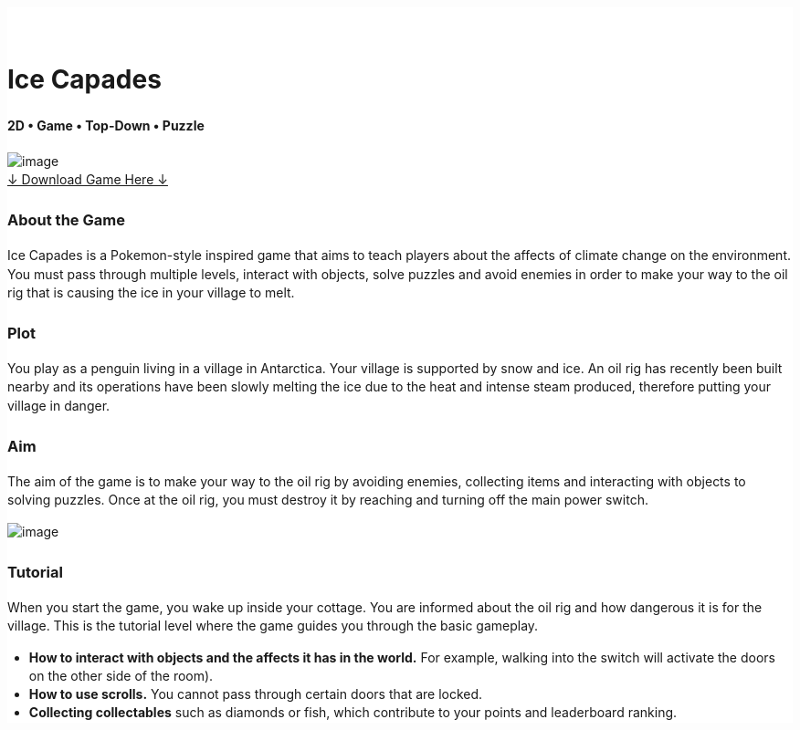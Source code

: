 <div class="writtenContent">
<br>

# Ice Capades
#### 2D • Game • Top-Down • Puzzle


<div class="image-container">
    <img src="../../assets/content/projects-images/iceCapades/header.jpg" loading="lazy" alt="image" class="image-full"/>
</div>


<div class="download-container">
    <div class="download-link">
        <a href="../../assets/downloads/IceCapades.zip" class="button">↓ Download Game Here ↓</a>
    </div>
</div>

### About the Game

Ice Capades is a Pokemon-style inspired game that aims to teach players about the affects of climate change on the environment. You must pass through multiple levels, 
interact with objects, solve puzzles and avoid enemies in order to make your way to the oil rig that is causing the ice in your village to melt.

### Plot

You play as a penguin living in a village in Antarctica. Your village is supported by snow and ice. An oil rig has recently been 
built nearby and its operations have been slowly melting the ice due to the heat and intense steam produced, therefore putting your village in danger.

### Aim

The aim of the game is to make your way to the oil rig by avoiding enemies, collecting items and interacting with objects to solving puzzles. 
Once at the oil rig, you must destroy it by reaching and turning off the main power switch.

   
<div class="image-container">
  <img src="../../assets/content/projects-images/iceCapades/story-help-1.PNG" loading="lazy" alt="image" class="image"/> 
</div>


### Tutorial

When you start the game, you wake up inside your cottage. You are informed about the oil rig and how dangerous it is for the village. 
This is the tutorial level where the game guides you through the basic gameplay.

* **How to interact with objects and the affects it has in the world.** For example, walking into the switch will activate the doors on the other side of the room).
* **How to use scrolls.** You cannot pass through certain doors that are locked.
* **Collecting collectables** such as diamonds or fish, which contribute to your points and leaderboard ranking.
